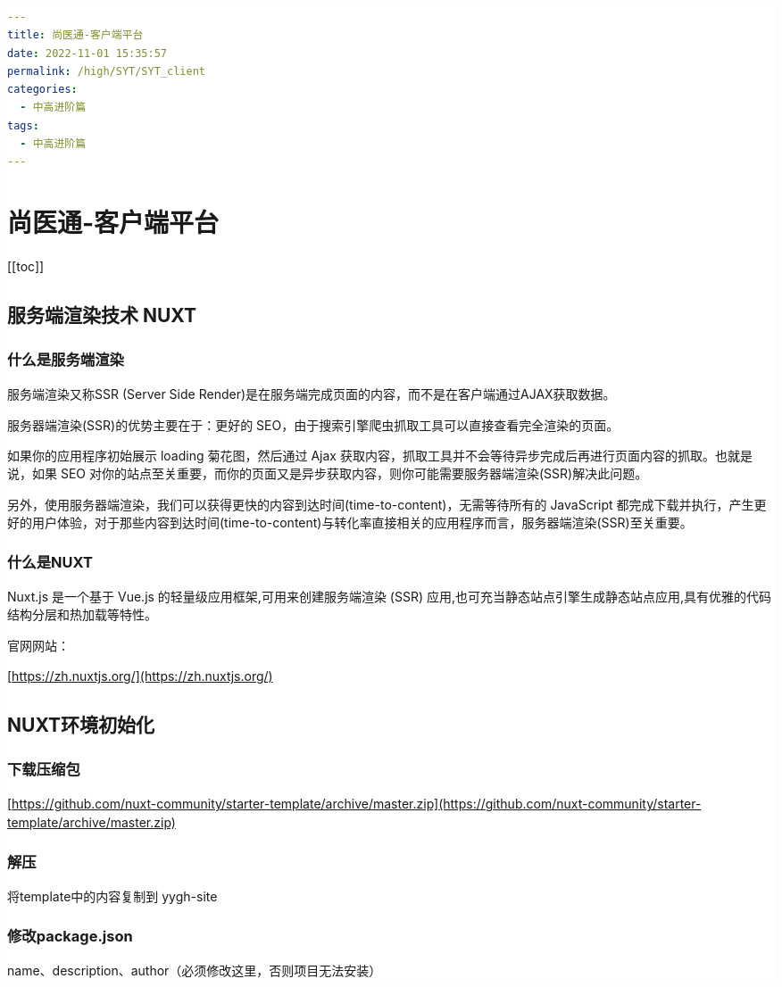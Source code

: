 ```yaml
---
title: 尚医通-客户端平台
date: 2022-11-01 15:35:57
permalink: /high/SYT/SYT_client
categories:
  - 中高进阶篇
tags:
  - 中高进阶篇
---
```

# 尚医通-客户端平台

[[toc]]

## 服务端渲染技术 NUXT

### 什么是服务端渲染

服务端渲染又称SSR (Server Side Render)是在服务端完成页面的内容，而不是在客户端通过AJAX获取数据。

服务器端渲染(SSR)的优势主要在于：更好的 SEO，由于搜索引擎爬虫抓取工具可以直接查看完全渲染的页面。

如果你的应用程序初始展示 loading 菊花图，然后通过 Ajax 获取内容，抓取工具并不会等待异步完成后再进行页面内容的抓取。也就是说，如果 SEO 对你的站点至关重要，而你的页面又是异步获取内容，则你可能需要服务器端渲染(SSR)解决此问题。

另外，使用服务器端渲染，我们可以获得更快的内容到达时间(time-to-content)，无需等待所有的 JavaScript 都完成下载并执行，产生更好的用户体验，对于那些内容到达时间(time-to-content)与转化率直接相关的应用程序而言，服务器端渲染(SSR)至关重要。

### 什么是NUXT

Nuxt.js 是一个基于 Vue.js 的轻量级应用框架,可用来创建服务端渲染 (SSR) 应用,也可充当静态站点引擎生成静态站点应用,具有优雅的代码结构分层和热加载等特性。

官网网站：

[https://zh.nuxtjs.org/](https://zh.nuxtjs.org/)

## NUXT环境初始化

### 下载压缩包

[https://github.com/nuxt-community/starter-template/archive/master.zip](https://github.com/nuxt-community/starter-template/archive/master.zip)

### 解压

将template中的内容复制到 yygh-site

### 修改package.json

name、description、author（必须修改这里，否则项目无法安装）
